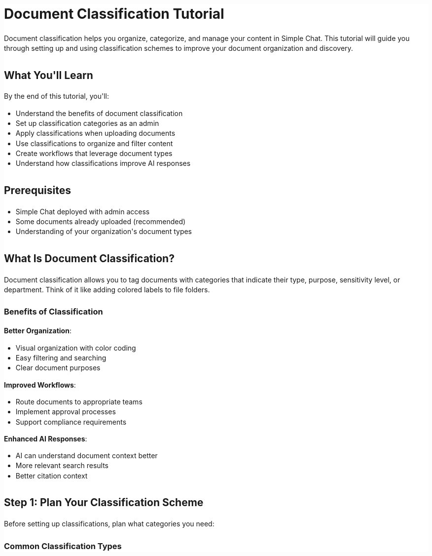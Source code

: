 # Document Classification Tutorial

Document classification helps you organize, categorize, and manage your content in Simple Chat. This tutorial will guide you through setting up and using classification schemes to improve your document organization and discovery.

## What You'll Learn

By the end of this tutorial, you'll:
- Understand the benefits of document classification
- Set up classification categories as an admin
- Apply classifications when uploading documents
- Use classifications to organize and filter content
- Create workflows that leverage document types
- Understand how classifications improve AI responses

## Prerequisites

- Simple Chat deployed with admin access
- Some documents already uploaded (recommended)
- Understanding of your organization's document types

## What Is Document Classification?

Document classification allows you to tag documents with categories that indicate their type, purpose, sensitivity level, or department. Think of it like adding colored labels to file folders.

### Benefits of Classification

**Better Organization**:
- Visual organization with color coding
- Easy filtering and searching
- Clear document purposes

**Improved Workflows**:
- Route documents to appropriate teams
- Implement approval processes
- Support compliance requirements

**Enhanced AI Responses**:
- AI can understand document context better
- More relevant search results
- Better citation context

## Step 1: Plan Your Classification Scheme

Before setting up classifications, plan what categories you need:

### Common Classification Types
